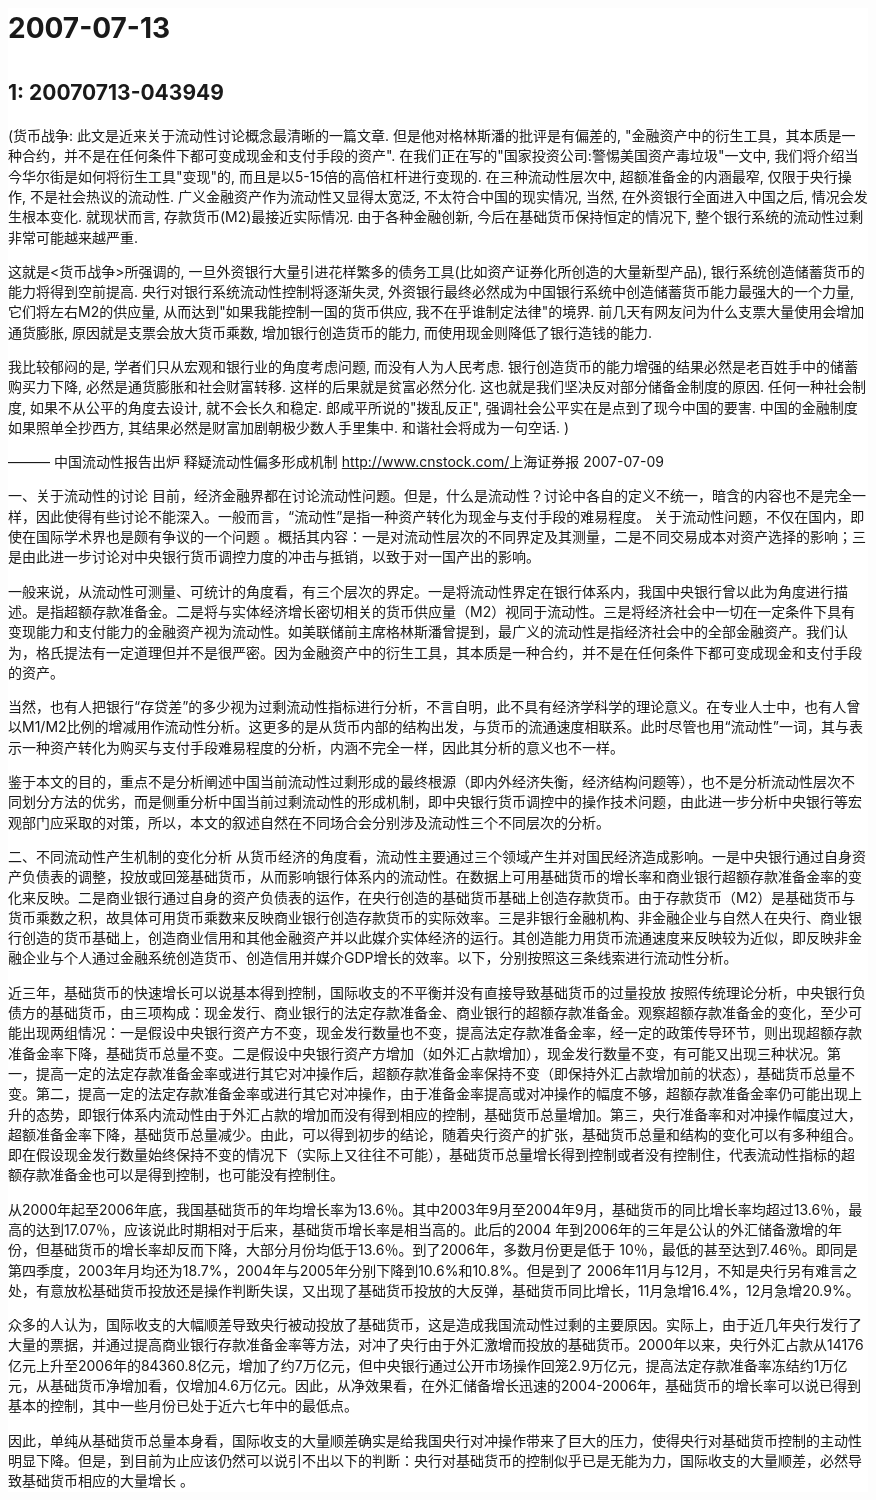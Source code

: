 # 2007-07-13

## 1: 20070713-043949

(货币战争: 此文是近来关于流动性讨论概念最清晰的一篇文章. 但是他对格林斯潘的批评是有偏差的, "金融资产中的衍生工具，其本质是一种合约，并不是在任何条件下都可变成现金和支付手段的资产". 在我们正在写的"国家投资公司:警惕美国资产毒垃圾"一文中, 我们将介绍当今华尔街是如何将衍生工具"变现"的, 而且是以5-15倍的高倍杠杆进行变现的. 在三种流动性层次中, 超额准备金的内涵最窄, 仅限于央行操作, 不是社会热议的流动性. 广义金融资产作为流动性又显得太宽泛, 不太符合中国的现实情况, 当然, 在外资银行全面进入中国之后, 情况会发生根本变化. 就现状而言, 存款货币(M2)最接近实际情况. 由于各种金融创新, 今后在基础货币保持恒定的情况下, 整个银行系统的流动性过剩非常可能越来越严重. 

这就是<货币战争>所强调的, 一旦外资银行大量引进花样繁多的债务工具(比如资产证券化所创造的大量新型产品), 银行系统创造储蓄货币的能力将得到空前提高. 央行对银行系统流动性控制将逐渐失灵, 外资银行最终必然成为中国银行系统中创造储蓄货币能力最强大的一个力量, 它们将左右M2的供应量, 从而达到"如果我能控制一国的货币供应, 我不在乎谁制定法律"的境界. 前几天有网友问为什么支票大量使用会增加通货膨胀, 原因就是支票会放大货币乘数, 增加银行创造货币的能力, 而使用现金则降低了银行造钱的能力. 

我比较郁闷的是, 学者们只从宏观和银行业的角度考虑问题, 而没有人为人民考虑. 银行创造货币的能力增强的结果必然是老百姓手中的储蓄购买力下降, 必然是通货膨胀和社会财富转移. 这样的后果就是贫富必然分化. 这也就是我们坚决反对部分储备金制度的原因. 任何一种社会制度, 如果不从公平的角度去设计, 就不会长久和稳定. 郎咸平所说的"拨乱反正", 强调社会公平实在是点到了现今中国的要害. 中国的金融制度如果照单全抄西方, 其结果必然是财富加剧朝极少数人手里集中. 和谐社会将成为一句空话. ) 

——— 中国流动性报告出炉 释疑流动性偏多形成机制 <http://www.cnstock.com/>上海证券报 2007-07-09 

一、关于流动性的讨论 目前，经济金融界都在讨论流动性问题。但是，什么是流动性？讨论中各自的定义不统一，暗含的内容也不是完全一样，因此使得有些讨论不能深入。一般而言，“流动性”是指一种资产转化为现金与支付手段的难易程度。 关于流动性问题，不仅在国内，即使在国际学术界也是颇有争议的一个问题 。概括其内容：一是对流动性层次的不同界定及其测量，二是不同交易成本对资产选择的影响；三是由此进一步讨论对中央银行货币调控力度的冲击与抵销，以致于对一国产出的影响。 

一般来说，从流动性可测量、可统计的角度看，有三个层次的界定。一是将流动性界定在银行体系内，我国中央银行曾以此为角度进行描述。是指超额存款准备金。二是将与实体经济增长密切相关的货币供应量（M2）视同于流动性。三是将经济社会中一切在一定条件下具有变现能力和支付能力的金融资产视为流动性。如美联储前主席格林斯潘曾提到，最广义的流动性是指经济社会中的全部金融资产。我们认为，格氏提法有一定道理但并不是很严密。因为金融资产中的衍生工具，其本质是一种合约，并不是在任何条件下都可变成现金和支付手段的资产。 

当然，也有人把银行“存贷差”的多少视为过剩流动性指标进行分析，不言自明，此不具有经济学科学的理论意义。在专业人士中，也有人曾以M1/M2比例的增减用作流动性分析。这更多的是从货币内部的结构出发，与货币的流通速度相联系。此时尽管也用“流动性”一词，其与表示一种资产转化为购买与支付手段难易程度的分析，内涵不完全一样，因此其分析的意义也不一样。 

鉴于本文的目的，重点不是分析阐述中国当前流动性过剩形成的最终根源（即内外经济失衡，经济结构问题等），也不是分析流动性层次不同划分方法的优劣，而是侧重分析中国当前过剩流动性的形成机制，即中央银行货币调控中的操作技术问题，由此进一步分析中央银行等宏观部门应采取的对策，所以，本文的叙述自然在不同场合会分别涉及流动性三个不同层次的分析。 

二、不同流动性产生机制的变化分析 从货币经济的角度看，流动性主要通过三个领域产生并对国民经济造成影响。一是中央银行通过自身资产负债表的调整，投放或回笼基础货币，从而影响银行体系内的流动性。在数据上可用基础货币的增长率和商业银行超额存款准备金率的变化来反映。二是商业银行通过自身的资产负债表的运作，在央行创造的基础货币基础上创造存款货币。由于存款货币（M2）是基础货币与货币乘数之积，故具体可用货币乘数来反映商业银行创造存款货币的实际效率。三是非银行金融机构、非金融企业与自然人在央行、商业银行创造的货币基础上，创造商业信用和其他金融资产并以此媒介实体经济的运行。其创造能力用货币流通速度来反映较为近似，即反映非金融企业与个人通过金融系统创造货币、创造信用并媒介GDP增长的效率。以下，分别按照这三条线索进行流动性分析。 

近三年，基础货币的快速增长可以说基本得到控制，国际收支的不平衡并没有直接导致基础货币的过量投放 按照传统理论分析，中央银行负债方的基础货币，由三项构成：现金发行、商业银行的法定存款准备金、商业银行的超额存款准备金。观察超额存款准备金的变化，至少可能出现两组情况：一是假设中央银行资产方不变，现金发行数量也不变，提高法定存款准备金率，经一定的政策传导环节，则出现超额存款准备金率下降，基础货币总量不变。二是假设中央银行资产方增加（如外汇占款增加），现金发行数量不变，有可能又出现三种状况。第一，提高一定的法定存款准备金率或进行其它对冲操作后，超额存款准备金率保持不变（即保持外汇占款增加前的状态），基础货币总量不变。第二，提高一定的法定存款准备金率或进行其它对冲操作，由于准备金率提高或对冲操作的幅度不够，超额存款准备金率仍可能出现上升的态势，即银行体系内流动性由于外汇占款的增加而没有得到相应的控制，基础货币总量增加。第三，央行准备率和对冲操作幅度过大，超额准备金率下降，基础货币总量减少。由此，可以得到初步的结论，随着央行资产的扩张，基础货币总量和结构的变化可以有多种组合。即在假设现金发行数量始终保持不变的情况下（实际上又往往不可能），基础货币总量增长得到控制或者没有控制住，代表流动性指标的超额存款准备金也可以是得到控制，也可能没有控制住。 

从2000年起至2006年底，我国基础货币的年均增长率为13.6％。其中2003年9月至2004年9月，基础货币的同比增长率均超过13.6％，最高的达到17.07％，应该说此时期相对于后来，基础货币增长率是相当高的。此后的2004 年到2006年的三年是公认的外汇储备激增的年份，但基础货币的增长率却反而下降，大部分月份均低于13.6％。到了2006年，多数月份更是低于 10％，最低的甚至达到7.46％。即同是第四季度，2003年月均还为18.7%，2004年与2005年分别下降到10.6%和10.8%。但是到了 2006年11月与12月，不知是央行另有难言之处，有意放松基础货币投放还是操作判断失误，又出现了基础货币投放的大反弹，基础货币同比增长，11月急增16.4%，12月急增20.9%。 

众多的人认为，国际收支的大幅顺差导致央行被动投放了基础货币，这是造成我国流动性过剩的主要原因。实际上，由于近几年央行发行了大量的票据，并通过提高商业银行存款准备金率等方法，对冲了央行由于外汇激增而投放的基础货币。2000年以来，央行外汇占款从14176亿元上升至2006年的84360.8亿元，增加了约7万亿元，但中央银行通过公开市场操作回笼2.9万亿元，提高法定存款准备率冻结约1万亿元，从基础货币净增加看，仅增加4.6万亿元。因此，从净效果看，在外汇储备增长迅速的2004-2006年，基础货币的增长率可以说已得到基本的控制，其中一些月份已处于近六七年中的最低点。 

因此，单纯从基础货币总量本身看，国际收支的大量顺差确实是给我国央行对冲操作带来了巨大的压力，使得央行对基础货币控制的主动性明显下降。但是，到目前为止应该仍然可以说引不出以下的判断：央行对基础货币的控制似乎已是无能为力，国际收支的大量顺差，必然导致基础货币相应的大量增长 。 
